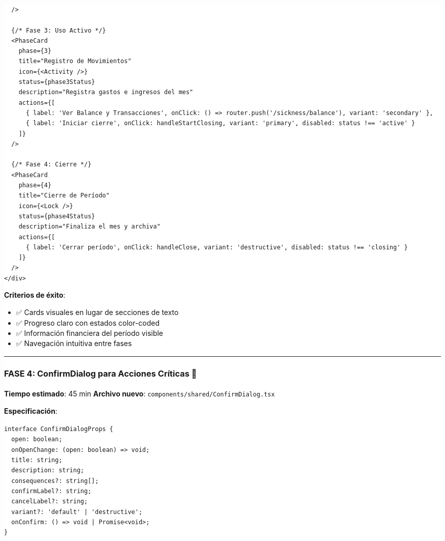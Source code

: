 ```tsx
  />

  {/* Fase 3: Uso Activo */}
  <PhaseCard
    phase={3}
    title="Registro de Movimientos"
    icon={<Activity />}
    status={phase3Status}
    description="Registra gastos e ingresos del mes"
    actions={[
      { label: 'Ver Balance y Transacciones', onClick: () => router.push('/sickness/balance'), variant: 'secondary' },
      { label: 'Iniciar cierre', onClick: handleStartClosing, variant: 'primary', disabled: status !== 'active' }
    ]}
  />

  {/* Fase 4: Cierre */}
  <PhaseCard
    phase={4}
    title="Cierre de Período"
    icon={<Lock />}
    status={phase4Status}
    description="Finaliza el mes y archiva"
    actions={[
      { label: 'Cerrar período', onClick: handleClose, variant: 'destructive', disabled: status !== 'closing' }
    ]}
  />
</div>
```

**Criterios de éxito**:
- ✅ Cards visuales en lugar de secciones de texto
- ✅ Progreso claro con estados color-coded
- ✅ Información financiera del período visible
- ✅ Navegación intuitiva entre fases

---

### **FASE 4: ConfirmDialog para Acciones Críticas** 🔔
**Tiempo estimado**: 45 min
**Archivo nuevo**: `components/shared/ConfirmDialog.tsx`

**Especificación**:
```tsx
interface ConfirmDialogProps {
  open: boolean;
  onOpenChange: (open: boolean) => void;
  title: string;
  description: string;
  consequences?: string[];
  confirmLabel?: string;
  cancelLabel?: string;
  variant?: 'default' | 'destructive';
  onConfirm: () => void | Promise<void>;
}
```
